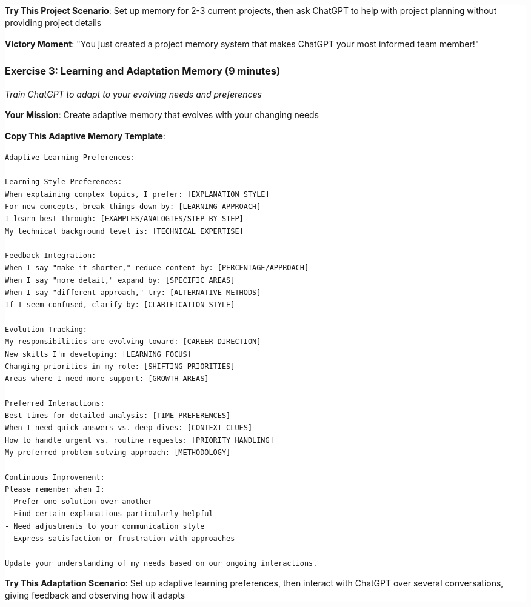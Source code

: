 **Try This Project Scenario**:
Set up memory for 2-3 current projects, then ask ChatGPT to help with project planning without providing project details

**Victory Moment**:
"You just created a project memory system that makes ChatGPT your most informed team member!"

### Exercise 3: Learning and Adaptation Memory (9 minutes)
*Train ChatGPT to adapt to your evolving needs and preferences*

**Your Mission**: Create adaptive memory that evolves with your changing needs

**Copy This Adaptive Memory Template**:
```
Adaptive Learning Preferences:

Learning Style Preferences:
When explaining complex topics, I prefer: [EXPLANATION STYLE]
For new concepts, break things down by: [LEARNING APPROACH]
I learn best through: [EXAMPLES/ANALOGIES/STEP-BY-STEP]
My technical background level is: [TECHNICAL EXPERTISE]

Feedback Integration:
When I say "make it shorter," reduce content by: [PERCENTAGE/APPROACH]
When I say "more detail," expand by: [SPECIFIC AREAS]
When I say "different approach," try: [ALTERNATIVE METHODS]
If I seem confused, clarify by: [CLARIFICATION STYLE]

Evolution Tracking:
My responsibilities are evolving toward: [CAREER DIRECTION]
New skills I'm developing: [LEARNING FOCUS]
Changing priorities in my role: [SHIFTING PRIORITIES]
Areas where I need more support: [GROWTH AREAS]

Preferred Interactions:
Best times for detailed analysis: [TIME PREFERENCES]
When I need quick answers vs. deep dives: [CONTEXT CLUES]
How to handle urgent vs. routine requests: [PRIORITY HANDLING]
My preferred problem-solving approach: [METHODOLOGY]

Continuous Improvement:
Please remember when I:
- Prefer one solution over another
- Find certain explanations particularly helpful
- Need adjustments to your communication style
- Express satisfaction or frustration with approaches

Update your understanding of my needs based on our ongoing interactions.
```

**Try This Adaptation Scenario**:
Set up adaptive learning preferences, then interact with ChatGPT over several conversations, giving feedback and observing how it adapts
